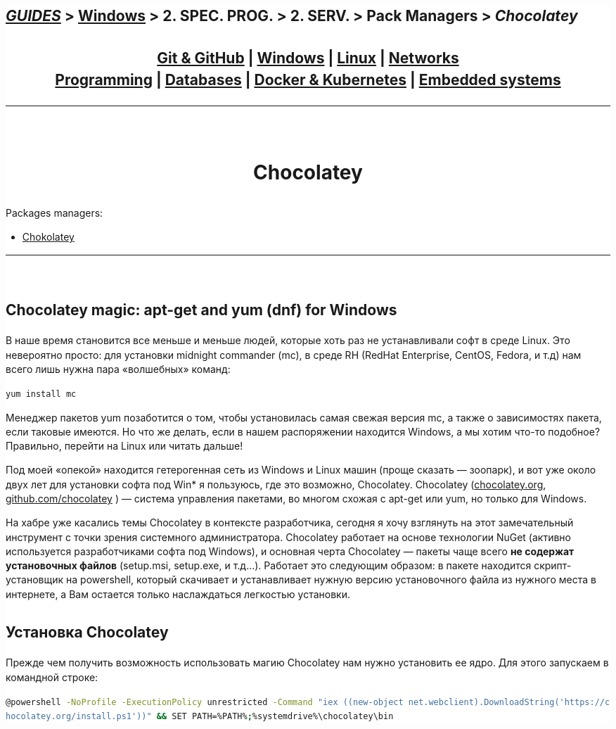 ## [_GUIDES_][1] > [**Windows**][3] > 2. SPEC. PROG. > 2. SERV. > Pack Managers > *Chocolatey*

## <p align=center>[Git & GitHub][2] | [Windows][3] | [Linux][4] | [Networks][5] <br/> [Programming][6] | [Databases][7] | [Docker & Kubernetes][8] | [Embedded systems][9] </p>



[1]: ../../../../../../README.md
[2]: ../../../../../001_Git_and_GitHub_/Git_And_GitHub.md
[3]: ../../../../Windows.md
[4]: ../../../../../003_Linux_(Unix)_/Linux_(Unix).md
[5]: ../../../../../004_Networks_/Networks.md
[6]: ../../../../../005_Programming_languages_/Programming.md
[7]: ../../../../../006_Databases_/Databases.md
[8]: ../../../../../007_Docker_and_Kubernetes_/Docker_and_Kubernates.md
[9]: ../../../../../008_Embedded_systems_/Embedded_systems.md

--- 
<br/>


# <p align=center><b>Chocolatey</b></p>

Packages managers:
* [Chokolatey][10]


---
<br/>

## Chocolatey magic: apt-get and yum (dnf) for Windows
В наше время становится все меньше и меньше людей, которые хоть раз не устанавливали софт в среде Linux. Это невероятно просто: для установки midnight commander (mc), в среде RH (RedHat Enterprise, CentOS, Fedora, и т.д) нам всего лишь нужна пара «волшебных» команд:
```bash
yum install mc
```
Менеджер пакетов yum позаботится о том, чтобы установилась самая свежая версия mc, а также о зависимостях пакета, если таковые имеются. Но что же делать, если в нашем распоряжении находится Windows, а мы хотим что-то подобное? Правильно, перейти на Linux или читать дальше!

Под моей «опекой» находится гетерогенная сеть из Windows и Linux машин (проще сказать — зоопарк), и вот уже около двух лет для установки софта под Win* я пользуюсь, где это возможно, Chocolatey. Chocolatey ([chocolatey.org][11], [github.com/chocolatey][12] ) — система управления пакетами, во многом схожая с apt-get или yum, но только для Windows.

На хабре уже касались темы Chocolatey в контексте разработчика, сегодня я хочу взглянуть на этот замечательный инструмент с точки зрения системного администратора. Chocolatey работает на основе технологии NuGet (активно используется разработчиками софта под Windows), и основная черта Chocolatey — пакеты чаще всего **не содержат установочных файлов** (setup.msi, setup.exe, и т.д...). Работает это следующим образом: в пакете находится скрипт-установщик на powershell, который скачивает и устанавливает нужную версию установочного файла из нужного места в интернете, а Вам остается только наслаждаться легкостью установки.

## Установка Chocolatey
Прежде чем получить возможность использовать магию Chocolatey нам нужно установить ее ядро. Для этого запускаем в командной строке:

```sh
@powershell -NoProfile -ExecutionPolicy unrestricted -Command "iex ((new-object net.webclient).DownloadString('https://chocolatey.org/install.ps1'))" && SET PATH=%PATH%;%systemdrive%\chocolatey\bin
```


[10]: https://habr.com/ru/post/210626/
[11]: http://chocolatey.org/
[12]: https://github.com/chocolatey/chocolatey
[13]: https://chocolatey.org/install.ps1
[14]: http://chocolatey.org/packages
[15]: https://github.com/chocolatey/chocolatey/wiki/CreatePackages
[16]: http://chocolatey.org/packages/javaruntime
[17]: http://chocolatey.org/packages/NSSM
[18]: http://docs.nuget.org/docs/reference/versioning
[19]: http://forge.puppetlabs.com/rismoney/chocolatey
[20]: ../img/2176f009962c386c64d9f7584cc7be8f.png
[21]: http://www.wpiw.net/
[22]: ../img/03830d588fd96d8853fe9d324d1ceccb.jpg
[23]: ../img/bdd242fc109f32fad5a0671be2b20592.jpg
[24]: ../img/955bce902d302cbe036ae74d7dec59d4.jpg